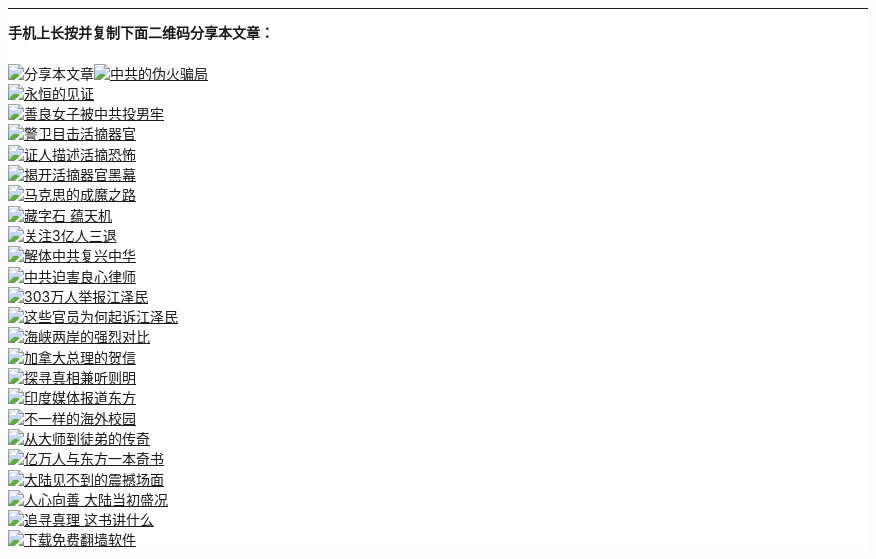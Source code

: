 <hr>    <strong>手机上长按并复制下面二维码分享本文章：</strong><br><br><img src="https://chart.apis.google.com/chart?cht=qr&chs=240x240&choe=UTF-8&chld=M|2&chl=/gb/21/1/27/n12715459.md%231" title="分享本文章"></td><td valign=TOP><a href="/gb/16/1/21/n4622075.md?dfh#1" target="_blank"><img src="https://raw.githubusercontent.com/olczci3539/djy/master/gb/300/wei-f1.jpg" title="中共的伪火骗局"  alt="中共的伪火骗局"></a><br><a href="https://github.com/olczci3539/www/blob/master/README.md?dfh#9" target="_blank"><img src="https://raw.githubusercontent.com/olczci3539/djy/master/gb/300/yong-h.jpg" title="永恒的见证"  alt="永恒的见证"></a><br><a href="/gb/13/9/29/n3974789.md?dfh#1" target="_blank"><img src="https://raw.githubusercontent.com/olczci3539/djy/master/gb/300/shang-lnz.jpg" title="善良女子被中共投男牢"  alt="善良女子被中共投男牢"></a><br><a href="/gb/16/3/16/n4663449.md?dfh#1" target="_blank"><img src="https://raw.githubusercontent.com/olczci3539/djy/master/gb/300/huo-z3.jpg" title="警卫目击活摘器官"  alt="警卫目击活摘器官"></a><br><a href="/gb/16/8/7/n8177641.md?dfh#1" target="_blank"><img src="https://raw.githubusercontent.com/olczci3539/djy/master/gb/300/huo-z4.jpg" title="证人描述活摘恐怖"  alt="证人描述活摘恐怖"></a><br><a href="/gb/10/4/19/n2881569.md?dfh#1" target="_blank"><img src="https://raw.githubusercontent.com/olczci3539/djy/master/gb/300/huo-z1.jpg" title="揭开活摘器官黑幕"  alt="揭开活摘器官黑幕"></a><br><a href="/gb/10/11/7/n3077476.md?dfh#1" target="_blank"><img src="https://raw.githubusercontent.com/olczci3539/djy/master/gb/300/ma-ks.jpg" title="马克思的成魔之路"  alt="马克思的成魔之路"></a><br><a href="/gb/14/6/9/n4173977.md?dfh#1" target="_blank"><img src="https://raw.githubusercontent.com/olczci3539/djy/master/gb/300/chang-zs.jpg" title="藏字石 蕴天机"  alt="藏字石 蕴天机"></a><br><a href="/gb/18/5/10/n10381511.md?dfh#1" target="_blank"><img src="https://raw.githubusercontent.com/olczci3539/djy/master/gb/300/st1.jpg" title="关注3亿人三退"  alt="关注3亿人三退"></a><br><a href="/gb/18/3/21/n10237682.md?dfh#1" target="_blank"><img src="https://raw.githubusercontent.com/olczci3539/djy/master/gb/300/jie-t.jpg" title="解体中共复兴中华"  alt="解体中共复兴中华"></a><br><a href="/gb/9/2/9/n2422991.md?dfh#1" target="_blank"><img src="https://raw.githubusercontent.com/olczci3539/djy/master/gb/300/gao-zs.jpg" title="中共迫害良心律师"  alt="中共迫害良心律师"></a><br><a href="/gb/18/12/9/n10900044.md?dfh#1" target="_blank"><img src="https://raw.githubusercontent.com/olczci3539/djy/master/gb/300/sj1.jpg" title="303万人举报江泽民"  alt="303万人举报江泽民"></a><br><a href="/gb/18/8/28/n10672014.md?dfh#1" target="_blank"><img src="https://raw.githubusercontent.com/olczci3539/djy/master/gb/300/sj2.jpg" title="这些官员为何起诉江泽民"  alt="这些官员为何起诉江泽民"></a><br><a href="/gb/8/12/18/n2367165.md?dfh#1" target="_blank"><img src="https://raw.githubusercontent.com/olczci3539/djy/master/gb/300/liangan.jpg" title="海峡两岸的强烈对比"  alt="海峡两岸的强烈对比"></a><br><a href="/gb/15/12/10/n4593139.md?dfh#1" target="_blank"><img src="https://raw.githubusercontent.com/olczci3539/djy/master/gb/300/jia-ndzl.jpg" title="加拿大总理的贺信"  alt="加拿大总理的贺信"></a><br><a href="/gb/11/6/17/n3289382.md?dfh#1" target="_blank"><img src="https://raw.githubusercontent.com/olczci3539/djy/master/gb/300/xiao-wd.jpg" title="探寻真相兼听则明"  alt="探寻真相兼听则明"></a><br><a href="/gb/18/10/27/n10812623.md?dfh#1" target="_blank"><img src="https://raw.githubusercontent.com/olczci3539/djy/master/gb/300/yindu.jpg" title="印度媒体报道东方"  alt="印度媒体报道东方"></a><br><a href="/gb/18/6/9/n10469652.md?dfh#1" target="_blank"><img src="https://raw.githubusercontent.com/olczci3539/djy/master/gb/300/xie-j.jpg" title="不一样的海外校园"  alt="不一样的海外校园"></a><br><a href="/gb/7/4/5/n1669415.md?dfh#1" target="_blank"><img src="https://raw.githubusercontent.com/olczci3539/djy/master/gb/300/li-up.jpg" title="从大师到徒弟的传奇"  alt="从大师到徒弟的传奇"></a><br><a href="/gb/17/5/26/n9191512.md?dfh#1" target="_blank"><img src="https://raw.githubusercontent.com/olczci3539/djy/master/gb/300/zfl2.jpg" title="亿万人与东方一本奇书"  alt="亿万人与东方一本奇书"></a><br><a href="/gb/13/11/27/n4020290.md?dfh#1" target="_blank"><img src="https://raw.githubusercontent.com/olczci3539/djy/master/gb/300/zhen-h.jpg" title="大陆见不到的震撼场面"  alt="大陆见不到的震撼场面"></a><br><a href="/gb/15/7/17/n4482910.md?dfh#1" target="_blank"><img src="https://raw.githubusercontent.com/olczci3539/djy/master/gb/300/dalu-sk.jpg" title="人心向善 大陆当初盛况"  alt="人心向善 大陆当初盛况"></a><br><a href="/gb/19/1/5/n10955468.md?dfh#1" target="_blank"><img src="https://raw.githubusercontent.com/olczci3539/djy/master/gb/300/zfl1.jpg" title="追寻真理 这书讲什么"  alt="追寻真理 这书讲什么"></a><br><a href="https://github.com/bannedbook/fanqiang/wiki" target="_blank"><img src="https://raw.githubusercontent.com/olczci3539/djy/master/gb/300/fq1.jpg" title="下载免费翻墙软件"  alt="下载免费翻墙软件"></a><br></td></tr></table>